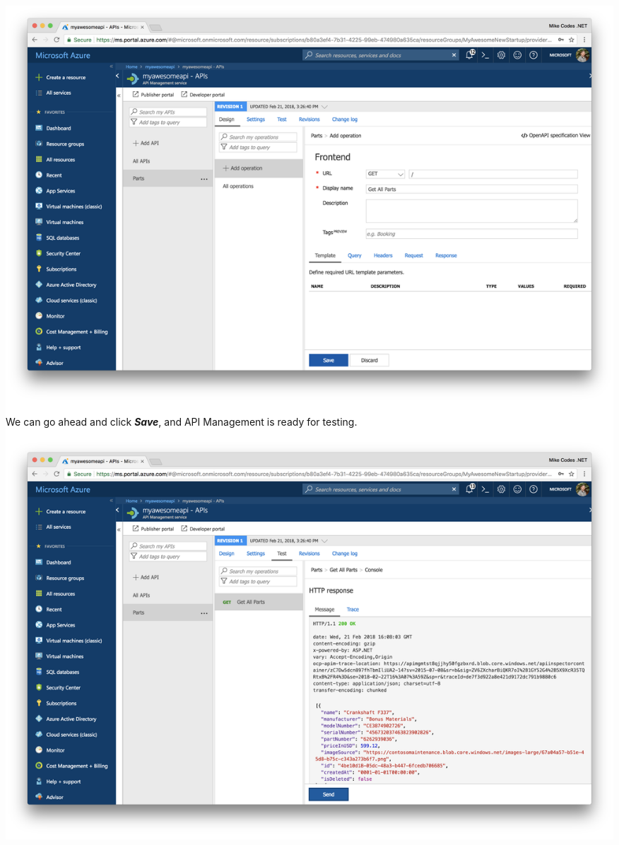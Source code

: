 ![Search for API Management](Assets/PartsOperationFilledIn.png)

We can go ahead and click ***Save***, and API Management is ready for testing.

![Search for API Management](Assets/PartsTest.png)

